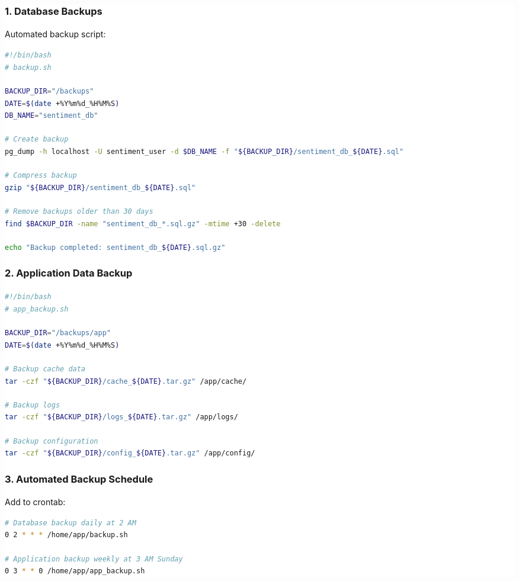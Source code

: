 ### 1. Database Backups

Automated backup script:

```bash
#!/bin/bash
# backup.sh

BACKUP_DIR="/backups"
DATE=$(date +%Y%m%d_%H%M%S)
DB_NAME="sentiment_db"

# Create backup
pg_dump -h localhost -U sentiment_user -d $DB_NAME -f "${BACKUP_DIR}/sentiment_db_${DATE}.sql"

# Compress backup
gzip "${BACKUP_DIR}/sentiment_db_${DATE}.sql"

# Remove backups older than 30 days
find $BACKUP_DIR -name "sentiment_db_*.sql.gz" -mtime +30 -delete

echo "Backup completed: sentiment_db_${DATE}.sql.gz"
```

### 2. Application Data Backup

```bash
#!/bin/bash
# app_backup.sh

BACKUP_DIR="/backups/app"
DATE=$(date +%Y%m%d_%H%M%S)

# Backup cache data
tar -czf "${BACKUP_DIR}/cache_${DATE}.tar.gz" /app/cache/

# Backup logs
tar -czf "${BACKUP_DIR}/logs_${DATE}.tar.gz" /app/logs/

# Backup configuration
tar -czf "${BACKUP_DIR}/config_${DATE}.tar.gz" /app/config/
```

### 3. Automated Backup Schedule

Add to crontab:

```bash
# Database backup daily at 2 AM
0 2 * * * /home/app/backup.sh

# Application backup weekly at 3 AM Sunday
0 3 * * 0 /home/app/app_backup.sh
```
